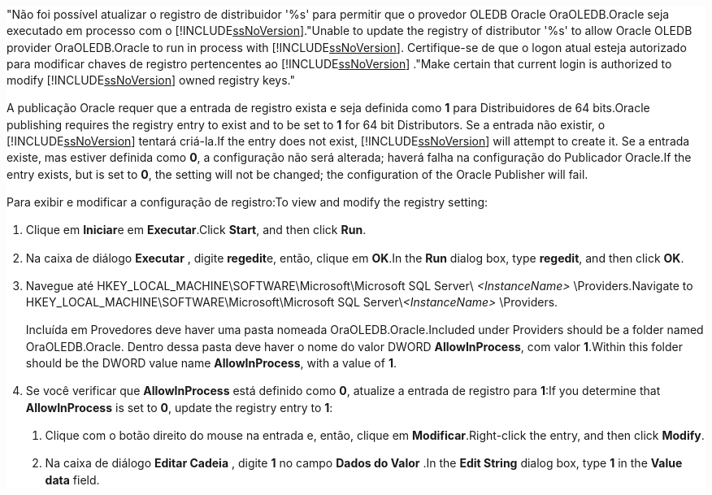 <span data-ttu-id="f3eea-214">"Não foi possível atualizar o registro de distribuidor '%s' para permitir que o provedor OLEDB Oracle OraOLEDB.Oracle seja executado em processo com o [!INCLUDE[ssNoVersion](../../../includes/ssnoversion-md.md)].</span><span class="sxs-lookup"><span data-stu-id="f3eea-214">"Unable to update the registry of distributor '%s' to allow Oracle OLEDB provider OraOLEDB.Oracle to run in process with [!INCLUDE[ssNoVersion](../../../includes/ssnoversion-md.md)].</span></span> <span data-ttu-id="f3eea-215">Certifique-se de que o logon atual esteja autorizado para modificar chaves de registro pertencentes ao [!INCLUDE[ssNoVersion](../../../includes/ssnoversion-md.md)] ."</span><span class="sxs-lookup"><span data-stu-id="f3eea-215">Make certain that current login is authorized to modify [!INCLUDE[ssNoVersion](../../../includes/ssnoversion-md.md)] owned registry keys."</span></span>  
  
 <span data-ttu-id="f3eea-216">A publicação Oracle requer que a entrada de registro exista e seja definida como **1** para Distribuidores de 64 bits.</span><span class="sxs-lookup"><span data-stu-id="f3eea-216">Oracle publishing requires the registry entry to exist and to be set to **1** for 64 bit Distributors.</span></span> <span data-ttu-id="f3eea-217">Se a entrada não existir, o [!INCLUDE[ssNoVersion](../../../includes/ssnoversion-md.md)] tentará criá-la.</span><span class="sxs-lookup"><span data-stu-id="f3eea-217">If the entry does not exist, [!INCLUDE[ssNoVersion](../../../includes/ssnoversion-md.md)] will attempt to create it.</span></span> <span data-ttu-id="f3eea-218">Se a entrada existe, mas estiver definida como **0**, a configuração não será alterada; haverá falha na configuração do Publicador Oracle.</span><span class="sxs-lookup"><span data-stu-id="f3eea-218">If the entry exists, but is set to **0**, the setting will not be changed; the configuration of the Oracle Publisher will fail.</span></span>  
  
 <span data-ttu-id="f3eea-219">Para exibir e modificar a configuração de registro:</span><span class="sxs-lookup"><span data-stu-id="f3eea-219">To view and modify the registry setting:</span></span>  
  
1.  <span data-ttu-id="f3eea-220">Clique em **Iniciar**e em **Executar**.</span><span class="sxs-lookup"><span data-stu-id="f3eea-220">Click **Start**, and then click **Run**.</span></span>  
  
2.  <span data-ttu-id="f3eea-221">Na caixa de diálogo **Executar** , digite **regedit**e, então, clique em **OK**.</span><span class="sxs-lookup"><span data-stu-id="f3eea-221">In the **Run** dialog box, type **regedit**, and then click **OK**.</span></span>  
  
3.  <span data-ttu-id="f3eea-222">Navegue até HKEY_LOCAL_MACHINE\SOFTWARE\Microsoft\Microsoft SQL Server\\ *\<InstanceName>* \Providers.</span><span class="sxs-lookup"><span data-stu-id="f3eea-222">Navigate to HKEY_LOCAL_MACHINE\SOFTWARE\Microsoft\Microsoft SQL Server\\*\<InstanceName>* \Providers.</span></span>  
  
     <span data-ttu-id="f3eea-223">Incluída em Provedores deve haver uma pasta nomeada OraOLEDB.Oracle.</span><span class="sxs-lookup"><span data-stu-id="f3eea-223">Included under Providers should be a folder named OraOLEDB.Oracle.</span></span> <span data-ttu-id="f3eea-224">Dentro dessa pasta deve haver o nome do valor DWORD **AllowInProcess**, com valor **1**.</span><span class="sxs-lookup"><span data-stu-id="f3eea-224">Within this folder should be the DWORD value name **AllowInProcess**, with a value of **1**.</span></span>  
  
4.  <span data-ttu-id="f3eea-225">Se você verificar que **AllowInProcess** está definido como **0**, atualize a entrada de registro para **1**:</span><span class="sxs-lookup"><span data-stu-id="f3eea-225">If you determine that **AllowInProcess** is set to **0**, update the registry entry to **1**:</span></span>  
  
    1.  <span data-ttu-id="f3eea-226">Clique com o botão direito do mouse na entrada e, então, clique em **Modificar**.</span><span class="sxs-lookup"><span data-stu-id="f3eea-226">Right-click the entry, and then click **Modify**.</span></span>  
  
    2.  <span data-ttu-id="f3eea-227">Na caixa de diálogo **Editar Cadeia** , digite **1** no campo **Dados do Valor** .</span><span class="sxs-lookup"><span data-stu-id="f3eea-227">In the **Edit String** dialog box, type **1** in the **Value data** field.</span></span>  
  